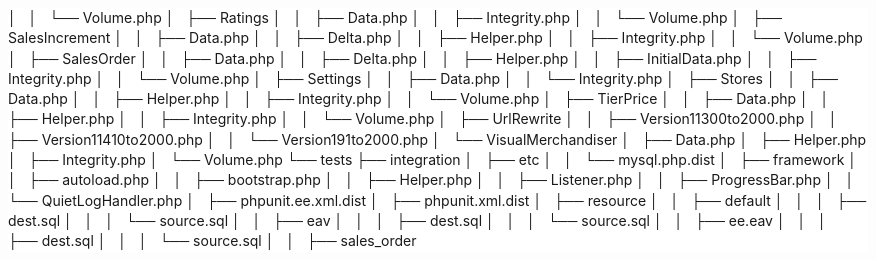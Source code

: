 │           │   └── Volume.php
│           ├── Ratings
│           │   ├── Data.php
│           │   ├── Integrity.php
│           │   └── Volume.php
│           ├── SalesIncrement
│           │   ├── Data.php
│           │   ├── Delta.php
│           │   ├── Helper.php
│           │   ├── Integrity.php
│           │   └── Volume.php
│           ├── SalesOrder
│           │   ├── Data.php
│           │   ├── Delta.php
│           │   ├── Helper.php
│           │   ├── InitialData.php
│           │   ├── Integrity.php
│           │   └── Volume.php
│           ├── Settings
│           │   ├── Data.php
│           │   └── Integrity.php
│           ├── Stores
│           │   ├── Data.php
│           │   ├── Helper.php
│           │   ├── Integrity.php
│           │   └── Volume.php
│           ├── TierPrice
│           │   ├── Data.php
│           │   ├── Helper.php
│           │   ├── Integrity.php
│           │   └── Volume.php
│           ├── UrlRewrite
│           │   ├── Version11300to2000.php
│           │   ├── Version11410to2000.php
│           │   └── Version191to2000.php
│           └── VisualMerchandiser
│               ├── Data.php
│               ├── Helper.php
│               ├── Integrity.php
│               └── Volume.php
└── tests
    ├── integration
    │   ├── etc
    │   │   └── mysql.php.dist
    │   ├── framework
    │   │   ├── autoload.php
    │   │   ├── bootstrap.php
    │   │   ├── Helper.php
    │   │   ├── Listener.php
    │   │   ├── ProgressBar.php
    │   │   └── QuietLogHandler.php
    │   ├── phpunit.ee.xml.dist
    │   ├── phpunit.xml.dist
    │   ├── resource
    │   │   ├── default
    │   │   │   ├── dest.sql
    │   │   │   └── source.sql
    │   │   ├── eav
    │   │   │   ├── dest.sql
    │   │   │   └── source.sql
    │   │   ├── ee.eav
    │   │   │   ├── dest.sql
    │   │   │   └── source.sql
    │   │   ├── sales_order